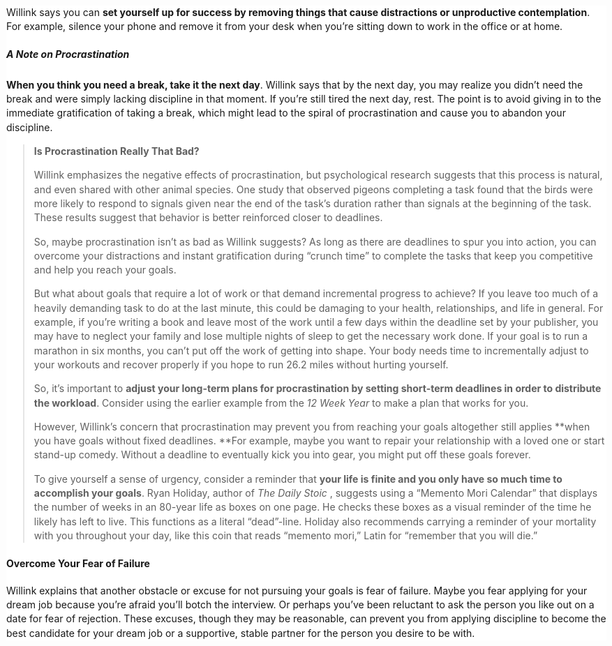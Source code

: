 Willink says you can **set yourself up for success by removing things that cause distractions or unproductive contemplation**. For example, silence your phone and remove it from your desk when you’re sitting down to work in the office or at home.

##### A Note on Procrastination

**When you think you need a break, take it the next day**. Willink says that by the next day, you may realize you didn’t need the break and were simply lacking discipline in that moment. If you’re still tired the next day, rest. The point is to avoid giving in to the immediate gratification of taking a break, which might lead to the spiral of procrastination and cause you to abandon your discipline.

> **Is Procrastination Really That Bad?**
> 
> Willink emphasizes the negative effects of procrastination, but psychological research suggests that this process is natural, and even shared with other animal species. One study that observed pigeons completing a task found that the birds were more likely to respond to signals given near the end of the task’s duration rather than signals at the beginning of the task. These results suggest that behavior is better reinforced closer to deadlines.
> 
> So, maybe procrastination isn’t as bad as Willink suggests? As long as there are deadlines to spur you into action, you can overcome your distractions and instant gratification during “crunch time” to complete the tasks that keep you competitive and help you reach your goals.
> 
> But what about goals that require a lot of work or that demand incremental progress to achieve? If you leave too much of a heavily demanding task to do at the last minute, this could be damaging to your health, relationships, and life in general. For example, if you’re writing a book and leave most of the work until a few days within the deadline set by your publisher, you may have to neglect your family and lose multiple nights of sleep to get the necessary work done. If your goal is to run a marathon in six months, you can’t put off the work of getting into shape. Your body needs time to incrementally adjust to your workouts and recover properly if you hope to run 26.2 miles without hurting yourself.
> 
> So, it’s important to **adjust your long-term plans for procrastination by setting short-term deadlines in order to distribute the workload**. Consider using the earlier example from the _12 Week Year_ to make a plan that works for you.
> 
> However, Willink’s concern that procrastination may prevent you from reaching your goals altogether still applies **when you have goals without fixed deadlines. **For example, maybe you want to repair your relationship with a loved one or start stand-up comedy. Without a deadline to eventually kick you into gear, you might put off these goals forever.
> 
> To give yourself a sense of urgency, consider a reminder that **your life is finite and you only have so much time to accomplish your goals**. Ryan Holiday, author of _The Daily Stoic_ , suggests using a “Memento Mori Calendar” that displays the number of weeks in an 80-year life as boxes on one page. He checks these boxes as a visual reminder of the time he likely has left to live. This functions as a literal “dead”-line. Holiday also recommends carrying a reminder of your mortality with you throughout your day, like this coin that reads “memento mori,” Latin for “remember that you will die.”

#### Overcome Your Fear of Failure

Willink explains that another obstacle or excuse for not pursuing your goals is fear of failure. Maybe you fear applying for your dream job because you’re afraid you’ll botch the interview. Or perhaps you’ve been reluctant to ask the person you like out on a date for fear of rejection. These excuses, though they may be reasonable, can prevent you from applying discipline to become the best candidate for your dream job or a supportive, stable partner for the person you desire to be with.
